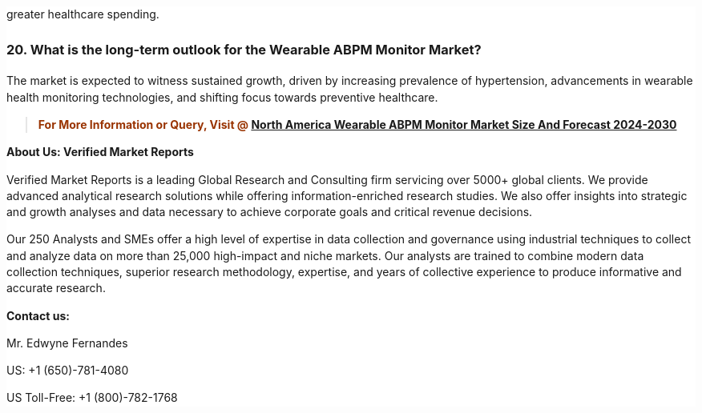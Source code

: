 greater healthcare spending.</p><h3>20. What is the long-term outlook for the Wearable ABPM Monitor Market?</div><div></h3><p>The market is expected to witness sustained growth, driven by increasing prevalence of hypertension, advancements in wearable health monitoring technologies, and shifting focus towards preventive healthcare.</p></body></html></p><blockquote><p><span style="color: #993300;"><strong>For More Information or Query, Visit @ <a href="https://www.verifiedmarketreports.com/product/wearable-abpm-monitor-market/">North America Wearable ABPM Monitor Market Size And Forecast 2024-2030</a></strong></span></p></blockquote><p><strong>About Us: Verified Market Reports</strong></p><p>Verified Market Reports is a leading Global Research and Consulting firm servicing over 5000+ global clients. We provide advanced analytical research solutions while offering information-enriched research studies. We also offer insights into strategic and growth analyses and data necessary to achieve corporate goals and critical revenue decisions.</p><p>Our 250 Analysts and SMEs offer a high level of expertise in data collection and governance using industrial techniques to collect and analyze data on more than 25,000 high-impact and niche markets. Our analysts are trained to combine modern data collection techniques, superior research methodology, expertise, and years of collective experience to produce informative and accurate research.</p><p><strong>Contact us:</strong></p><p>Mr. Edwyne Fernandes</p><p>US: +1 (650)-781-4080</p><p>US Toll-Free: +1 (800)-782-1768</p>
